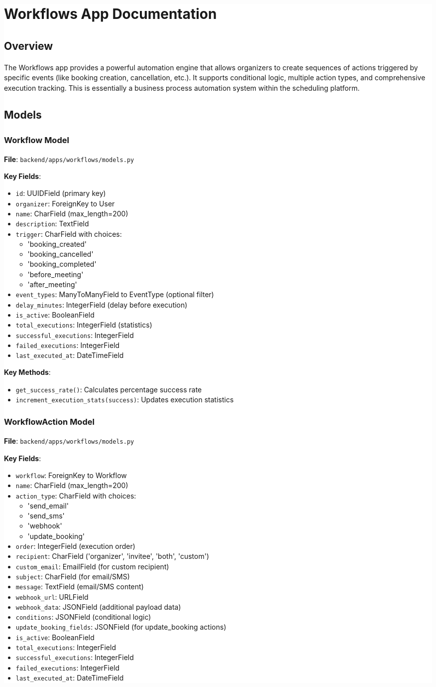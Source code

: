 # Workflows App Documentation

## Overview
The Workflows app provides a powerful automation engine that allows organizers to create sequences of actions triggered by specific events (like booking creation, cancellation, etc.). It supports conditional logic, multiple action types, and comprehensive execution tracking. This is essentially a business process automation system within the scheduling platform.

## Models

### Workflow Model
**File**: `backend/apps/workflows/models.py`

**Key Fields**:
- `id`: UUIDField (primary key)
- `organizer`: ForeignKey to User
- `name`: CharField (max_length=200)
- `description`: TextField
- `trigger`: CharField with choices:
  - 'booking_created'
  - 'booking_cancelled'
  - 'booking_completed'
  - 'before_meeting'
  - 'after_meeting'
- `event_types`: ManyToManyField to EventType (optional filter)
- `delay_minutes`: IntegerField (delay before execution)
- `is_active`: BooleanField
- `total_executions`: IntegerField (statistics)
- `successful_executions`: IntegerField
- `failed_executions`: IntegerField
- `last_executed_at`: DateTimeField

**Key Methods**:
- `get_success_rate()`: Calculates percentage success rate
- `increment_execution_stats(success)`: Updates execution statistics

### WorkflowAction Model
**File**: `backend/apps/workflows/models.py`

**Key Fields**:
- `workflow`: ForeignKey to Workflow
- `name`: CharField (max_length=200)
- `action_type`: CharField with choices:
  - 'send_email'
  - 'send_sms'
  - 'webhook'
  - 'update_booking'
- `order`: IntegerField (execution order)
- `recipient`: CharField ('organizer', 'invitee', 'both', 'custom')
- `custom_email`: EmailField (for custom recipient)
- `subject`: CharField (for email/SMS)
- `message`: TextField (email/SMS content)
- `webhook_url`: URLField
- `webhook_data`: JSONField (additional payload data)
- `conditions`: JSONField (conditional logic)
- `update_booking_fields`: JSONField (for update_booking actions)
- `is_active`: BooleanField
- `total_executions`: IntegerField
- `successful_executions`: IntegerField
- `failed_executions`: IntegerField
- `last_executed_at`: DateTimeField
